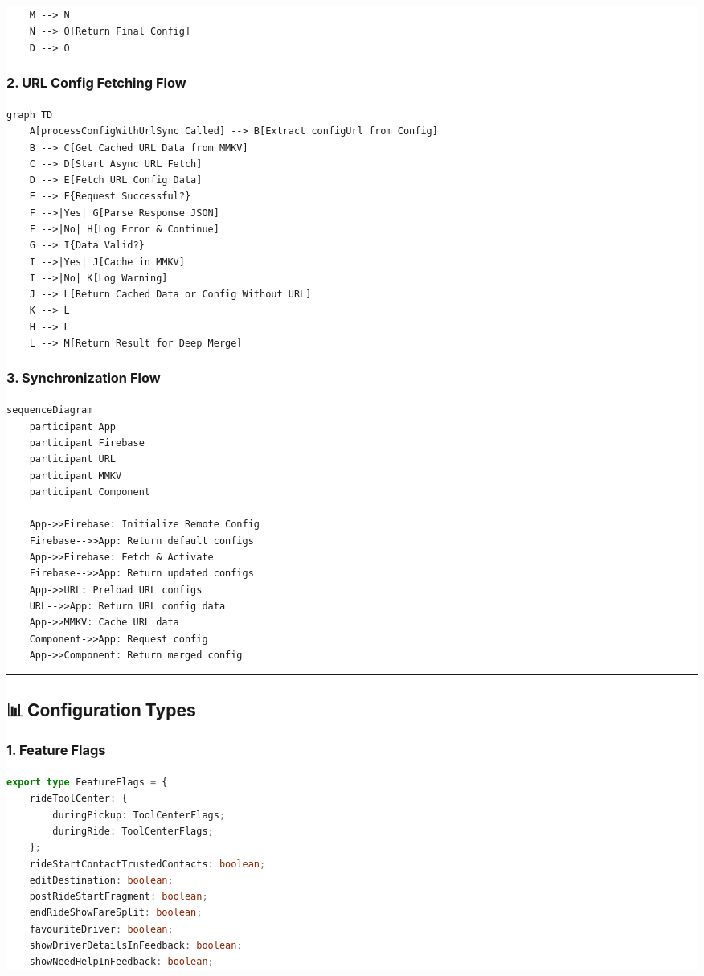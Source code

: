 ```mermaid
    M --> N
    N --> O[Return Final Config]
    D --> O
```

### 2. URL Config Fetching Flow

```mermaid
graph TD
    A[processConfigWithUrlSync Called] --> B[Extract configUrl from Config]
    B --> C[Get Cached URL Data from MMKV]
    C --> D[Start Async URL Fetch]
    D --> E[Fetch URL Config Data]
    E --> F{Request Successful?}
    F -->|Yes| G[Parse Response JSON]
    F -->|No| H[Log Error & Continue]
    G --> I{Data Valid?}
    I -->|Yes| J[Cache in MMKV]
    I -->|No| K[Log Warning]
    J --> L[Return Cached Data or Config Without URL]
    K --> L
    H --> L
    L --> M[Return Result for Deep Merge]
```

### 3. Synchronization Flow

```mermaid
sequenceDiagram
    participant App
    participant Firebase
    participant URL
    participant MMKV
    participant Component

    App->>Firebase: Initialize Remote Config
    Firebase-->>App: Return default configs
    App->>Firebase: Fetch & Activate
    Firebase-->>App: Return updated configs
    App->>URL: Preload URL configs
    URL-->>App: Return URL config data
    App->>MMKV: Cache URL data
    Component->>App: Request config
    App->>Component: Return merged config
```

---

## 📊 Configuration Types

### 1. Feature Flags
```typescript
export type FeatureFlags = {
    rideToolCenter: {
        duringPickup: ToolCenterFlags;
        duringRide: ToolCenterFlags;
    };
    rideStartContactTrustedContacts: boolean;
    editDestination: boolean;
    postRideStartFragment: boolean;
    endRideShowFareSplit: boolean;
    favouriteDriver: boolean;
    showDriverDetailsInFeedback: boolean;
    showNeedHelpInFeedback: boolean;
```